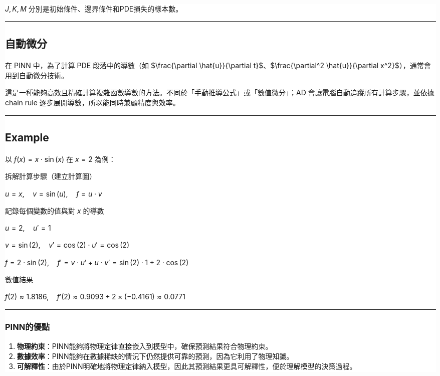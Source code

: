 $J, \, K, \, M$ 分別是初始條件、邊界條件和PDE損失的樣本數。

---
## 自動微分
在 PINN 中，為了計算 PDE 段落中的導數（如 $\frac{\partial \hat{u}}{\partial t}$、$\frac{\partial^2 \hat{u}}{\partial x^2}$），通常會用到自動微分技術。

這是一種能夠高效且精確計算複雜函數導數的方法。不同於「手動推導公式」或「數值微分」；AD 會讓電腦自動追蹤所有計算步驟，並依據 chain rule 逐步展開導數，所以能同時兼顧精度與效率。

---
## Example
以 $f(x) = x \cdot \sin(x)$ 在 $x=2$ 為例：

拆解計算步驟（建立計算圖）

$u = x, \quad v = \sin(u), \quad f = u \cdot v$

記錄每個變數的值與對 $x$ 的導數

$u = 2, \quad u' = 1$

$v = \sin(2), \quad v' = \cos(2) \cdot u' = \cos(2)$

$f = 2 \cdot \sin(2), \quad f' = v \cdot u' + u \cdot v' = \sin(2) \cdot 1 + 2 \cdot \cos(2)$

數值結果

$f(2) \approx 1.8186, \quad f'(2) \approx 0.9093 + 2 \times (-0.4161) \approx 0.0771$

---
### PINN的優點
1. **物理約束**：PINN能夠將物理定律直接嵌入到模型中，確保預測結果符合物理約束。
2. **數據效率**：PINN能夠在數據稀缺的情況下仍然提供可靠的預測，因為它利用了物理知識。
3. **可解釋性**：由於PINN明確地將物理定律納入模型，因此其預測結果更具可解釋性，便於理解模型的決策過程。